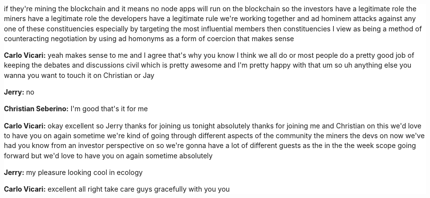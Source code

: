 if they're mining the blockchain and it
means no node apps will run on the
blockchain so the investors have a
legitimate role the miners have a
legitimate role the developers have a
legitimate rule we're working together
and ad hominem attacks against any one
of these constituencies especially by
targeting the most influential members
then constituencies I view as being a
method of counteracting negotiation by
using ad homonyms as a form of coercion
that makes sense 


**Carlo Vicari:**
yeah makes sense to me
and I agree that's why you know I think
we all do or most people do a pretty
good job of keeping the debates and
discussions civil which is pretty
awesome and I'm pretty happy with that
um so uh anything else you wanna you
want to touch it on Christian or Jay 


**Jerry:**
no


**Christian Seberino:**
I'm good that's it for me


**Carlo Vicari:**
 okay excellent
so Jerry thanks for joining us tonight
absolutely thanks for joining me and
Christian on this we'd love to have you
on again sometime we're kind of going
through different aspects of the
community the miners the devs on now
we've had you know from an investor
perspective on so we're gonna have a lot
of different guests as the in the the
week scope going forward but we'd love
to have you on again sometime absolutely


**Jerry:**
my pleasure looking cool in ecology



**Carlo Vicari:**
excellent all right take care guys
gracefully with you
you
